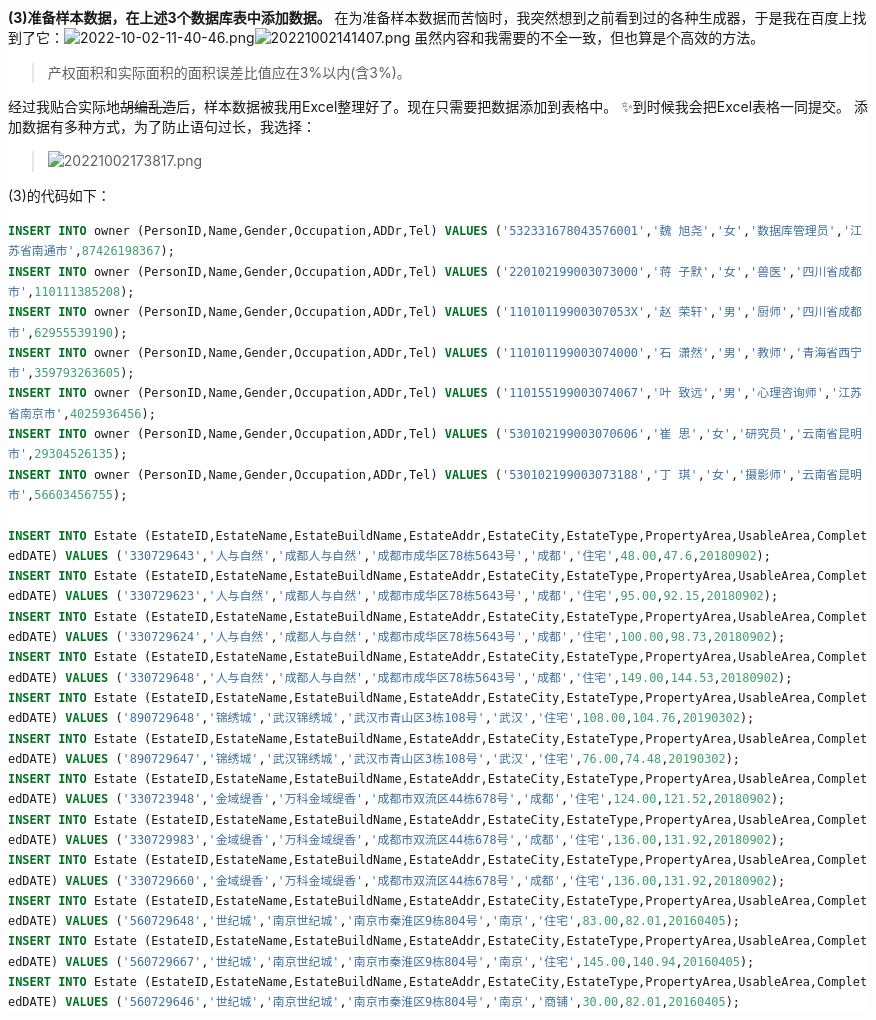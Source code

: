 **(3)准备样本数据，在上述3个数据库表中添加数据。**
在为准备样本数据而苦恼时，我突然想到之前看到过的各种生成器，于是我在百度上找到了它：![2022-10-02-11-40-46.png](https://s1.imagehub.cc/images/2022/10/13/2022-10-02-11-40-46.png)![20221002141407.png](https://s1.imagehub.cc/images/2022/10/13/20221002141407.png) 
虽然内容和我需要的不全一致，但也算是个高效的方法。
>产权面积和实际面积的面积误差比值应在3%以内(含3%)。

经过我贴合实际地~~胡编乱造~~后，样本数据被我用Excel整理好了。现在只需要把数据添加到表格中。
:sparkles:到时候我会把Excel表格一同提交。
添加数据有多种方式，为了防止语句过长，我选择：
>![20221002173817.png](https://s1.imagehub.cc/images/2022/10/13/20221002173817.png) 

(3)的代码如下：
```sql
INSERT INTO owner (PersonID,Name,Gender,Occupation,ADDr,Tel) VALUES ('532331678043576001','魏 旭尧','女','数据库管理员','江苏省南通市',87426198367); 
INSERT INTO owner (PersonID,Name,Gender,Occupation,ADDr,Tel) VALUES ('220102199003073000','蒋 子默','女','兽医','四川省成都市',110111385208);
INSERT INTO owner (PersonID,Name,Gender,Occupation,ADDr,Tel) VALUES ('11010119900307053X','赵 荣轩','男','厨师','四川省成都市',62955539190);
INSERT INTO owner (PersonID,Name,Gender,Occupation,ADDr,Tel) VALUES ('110101199003074000','石 潇然','男','教师','青海省西宁市',359793263605);
INSERT INTO owner (PersonID,Name,Gender,Occupation,ADDr,Tel) VALUES ('110155199003074067','叶 致远','男','心理咨询师','江苏省南京市',4025936456);
INSERT INTO owner (PersonID,Name,Gender,Occupation,ADDr,Tel) VALUES ('530102199003070606','崔 思','女','研究员','云南省昆明市',29304526135);
INSERT INTO owner (PersonID,Name,Gender,Occupation,ADDr,Tel) VALUES ('530102199003073188','丁 琪','女','摄影师','云南省昆明市',56603456755);

INSERT INTO Estate (EstateID,EstateName,EstateBuildName,EstateAddr,EstateCity,EstateType,PropertyArea,UsableArea,CompletedDATE) VALUES ('330729643','人与自然','成都人与自然','成都市成华区78栋5643号','成都','住宅',48.00,47.6,20180902);
INSERT INTO Estate (EstateID,EstateName,EstateBuildName,EstateAddr,EstateCity,EstateType,PropertyArea,UsableArea,CompletedDATE) VALUES ('330729623','人与自然','成都人与自然','成都市成华区78栋5643号','成都','住宅',95.00,92.15,20180902);
INSERT INTO Estate (EstateID,EstateName,EstateBuildName,EstateAddr,EstateCity,EstateType,PropertyArea,UsableArea,CompletedDATE) VALUES ('330729624','人与自然','成都人与自然','成都市成华区78栋5643号','成都','住宅',100.00,98.73,20180902);
INSERT INTO Estate (EstateID,EstateName,EstateBuildName,EstateAddr,EstateCity,EstateType,PropertyArea,UsableArea,CompletedDATE) VALUES ('330729648','人与自然','成都人与自然','成都市成华区78栋5643号','成都','住宅',149.00,144.53,20180902);
INSERT INTO Estate (EstateID,EstateName,EstateBuildName,EstateAddr,EstateCity,EstateType,PropertyArea,UsableArea,CompletedDATE) VALUES ('890729648','锦绣城','武汉锦绣城','武汉市青山区3栋108号','武汉','住宅',108.00,104.76,20190302);
INSERT INTO Estate (EstateID,EstateName,EstateBuildName,EstateAddr,EstateCity,EstateType,PropertyArea,UsableArea,CompletedDATE) VALUES ('890729647','锦绣城','武汉锦绣城','武汉市青山区3栋108号','武汉','住宅',76.00,74.48,20190302);
INSERT INTO Estate (EstateID,EstateName,EstateBuildName,EstateAddr,EstateCity,EstateType,PropertyArea,UsableArea,CompletedDATE) VALUES ('330723948','金域缇香','万科金域缇香','成都市双流区44栋678号','成都','住宅',124.00,121.52,20180902);
INSERT INTO Estate (EstateID,EstateName,EstateBuildName,EstateAddr,EstateCity,EstateType,PropertyArea,UsableArea,CompletedDATE) VALUES ('330729983','金域缇香','万科金域缇香','成都市双流区44栋678号','成都','住宅',136.00,131.92,20180902);
INSERT INTO Estate (EstateID,EstateName,EstateBuildName,EstateAddr,EstateCity,EstateType,PropertyArea,UsableArea,CompletedDATE) VALUES ('330729660','金域缇香','万科金域缇香','成都市双流区44栋678号','成都','住宅',136.00,131.92,20180902);
INSERT INTO Estate (EstateID,EstateName,EstateBuildName,EstateAddr,EstateCity,EstateType,PropertyArea,UsableArea,CompletedDATE) VALUES ('560729648','世纪城','南京世纪城','南京市秦淮区9栋804号','南京','住宅',83.00,82.01,20160405);
INSERT INTO Estate (EstateID,EstateName,EstateBuildName,EstateAddr,EstateCity,EstateType,PropertyArea,UsableArea,CompletedDATE) VALUES ('560729667','世纪城','南京世纪城','南京市秦淮区9栋804号','南京','住宅',145.00,140.94,20160405);
INSERT INTO Estate (EstateID,EstateName,EstateBuildName,EstateAddr,EstateCity,EstateType,PropertyArea,UsableArea,CompletedDATE) VALUES ('560729646','世纪城','南京世纪城','南京市秦淮区9栋804号','南京','商铺',30.00,82.01,20160405);
```